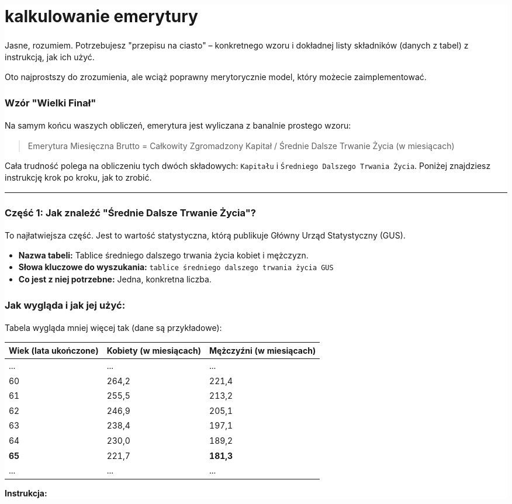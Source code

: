 # kalkulowanie emerytury

Jasne, rozumiem. Potrzebujesz "przepisu na ciasto" – konkretnego wzoru i dokładnej listy składników (danych z tabel) z instrukcją, jak ich użyć.

Oto najprostszy do zrozumienia, ale wciąż poprawny merytorycznie model, który możecie zaimplementować.

### **Wzór "Wielki Finał"**

Na samym końcu waszych obliczeń, emerytura jest wyliczana z banalnie prostego wzoru:

> Emerytura Miesięczna Brutto = Całkowity Zgromadzony Kapitał / Średnie Dalsze Trwanie Życia (w miesiącach)
> 

Cała trudność polega na obliczeniu tych dwóch składowych: `Kapitału` i `Średniego Dalszego Trwania Życia`. Poniżej znajdziesz instrukcję krok po kroku, jak to zrobić.

---

### **Część 1: Jak znaleźć "Średnie Dalsze Trwanie Życia"?**

To najłatwiejsza część. Jest to wartość statystyczna, którą publikuje Główny Urząd Statystyczny (GUS).

- **Nazwa tabeli:** Tablice średniego dalszego trwania życia kobiet i mężczyzn.
- **Słowa kluczowe do wyszukania:** `tablice średniego dalszego trwania życia GUS`
- **Co jest z niej potrzebne:** Jedna, konkretna liczba.

### **Jak wygląda i jak jej użyć:**

Tabela wygląda mniej więcej tak (dane są przykładowe):

| Wiek (lata ukończone) | Kobiety (w miesiącach) | Mężczyźni (w miesiącach) |
| --- | --- | --- |
| ... | ... | ... |
| 60 | 264,2 | 221,4 |
| 61 | 255,5 | 213,2 |
| 62 | 246,9 | 205,1 |
| 63 | 238,4 | 197,1 |
| 64 | 230,0 | 189,2 |
| **65** | 221,7 | **181,3** |
| ... | ... | ... |

**Instrukcja:**
